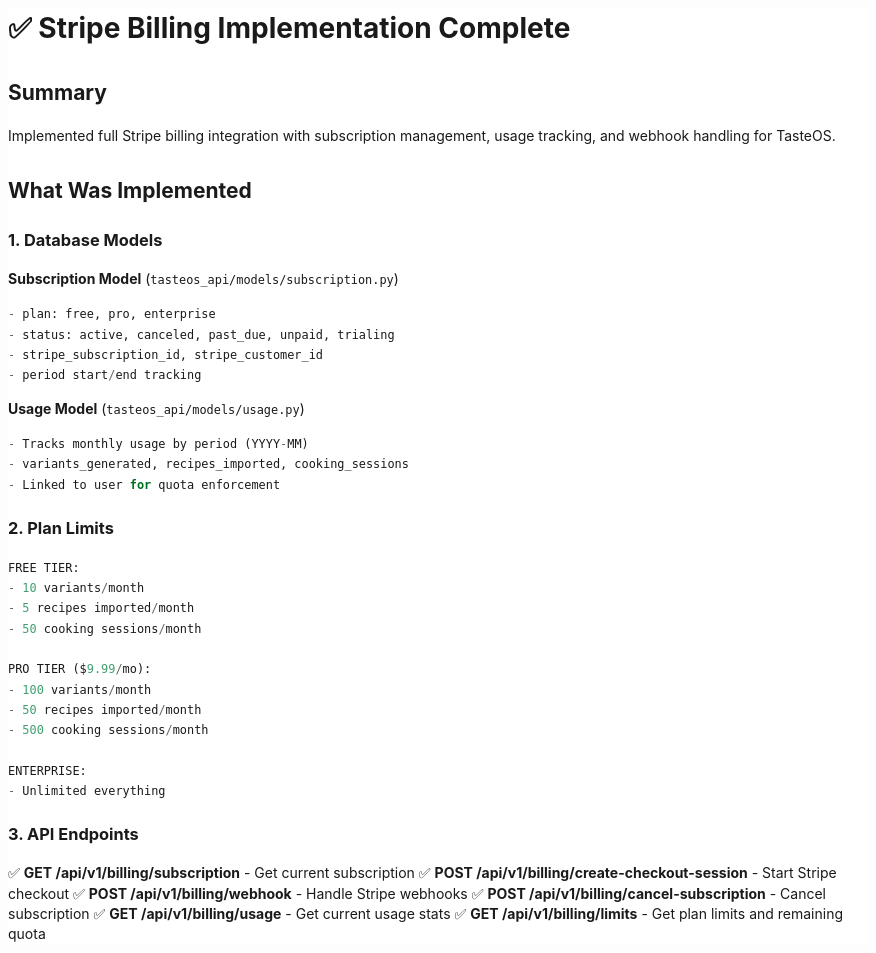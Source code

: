 # ✅ Stripe Billing Implementation Complete

## Summary

Implemented full Stripe billing integration with subscription management, usage tracking, and webhook handling for TasteOS.

## What Was Implemented

### 1. Database Models

**Subscription Model** (`tasteos_api/models/subscription.py`)
```python
- plan: free, pro, enterprise
- status: active, canceled, past_due, unpaid, trialing  
- stripe_subscription_id, stripe_customer_id
- period start/end tracking
```

**Usage Model** (`tasteos_api/models/usage.py`)
```python
- Tracks monthly usage by period (YYYY-MM)
- variants_generated, recipes_imported, cooking_sessions
- Linked to user for quota enforcement
```

### 2. Plan Limits

```python
FREE TIER:
- 10 variants/month
- 5 recipes imported/month
- 50 cooking sessions/month

PRO TIER ($9.99/mo):
- 100 variants/month
- 50 recipes imported/month
- 500 cooking sessions/month

ENTERPRISE:
- Unlimited everything
```

### 3. API Endpoints

✅ **GET /api/v1/billing/subscription** - Get current subscription
✅ **POST /api/v1/billing/create-checkout-session** - Start Stripe checkout
✅ **POST /api/v1/billing/webhook** - Handle Stripe webhooks
✅ **POST /api/v1/billing/cancel-subscription** - Cancel subscription
✅ **GET /api/v1/billing/usage** - Get current usage stats
✅ **GET /api/v1/billing/limits** - Get plan limits and remaining quota

